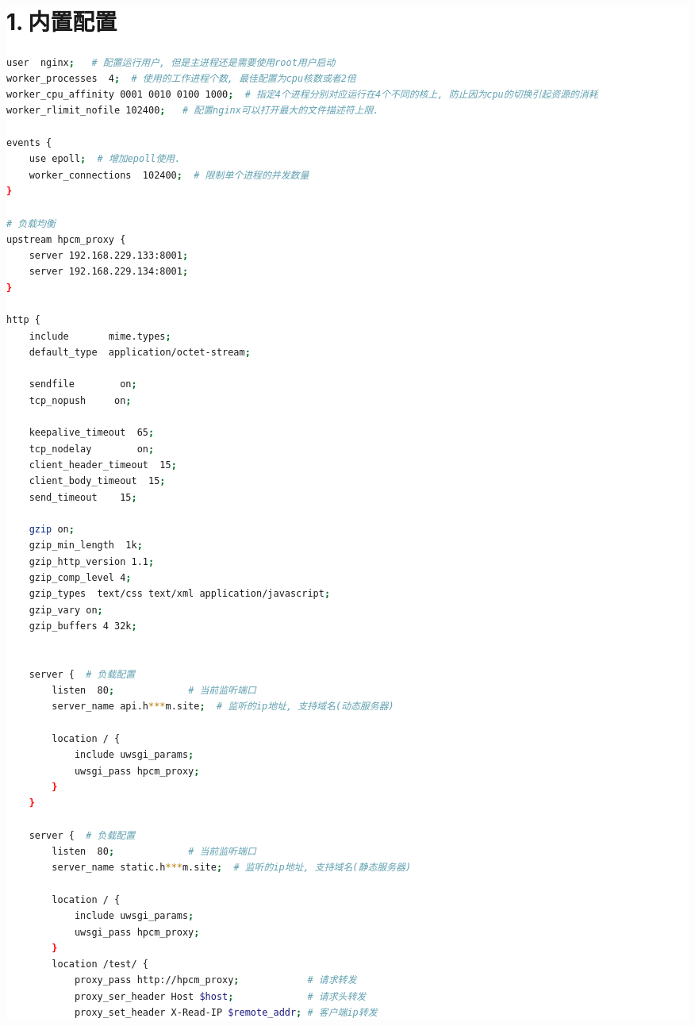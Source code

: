 # 1. 内置配置

```bash
user  nginx;   # 配置运行用户, 但是主进程还是需要使用root用户启动
worker_processes  4;  # 使用的工作进程个数, 最佳配置为cpu核数或者2倍
worker_cpu_affinity	0001 0010 0100 1000;  # 指定4个进程分别对应运行在4个不同的核上, 防止因为cpu的切换引起资源的消耗
worker_rlimit_nofile 102400;   # 配置nginx可以打开最大的文件描述符上限.

events {
    use epoll;  # 增加epoll使用.
    worker_connections  102400;  # 限制单个进程的并发数量
}

# 负载均衡
upstream hpcm_proxy {
	server 192.168.229.133:8001;
	server 192.168.229.134:8001;
}

http {
	include       mime.types;
    default_type  application/octet-stream;
    
    sendfile        on;
    tcp_nopush     on;
    
    keepalive_timeout  65;
    tcp_nodelay        on;
    client_header_timeout  15;
    client_body_timeout  15;
    send_timeout    15;
    
    gzip on;
    gzip_min_length  1k;
    gzip_http_version 1.1;
    gzip_comp_level 4;
    gzip_types  text/css text/xml application/javascript;
    gzip_vary on;
    gzip_buffers 4 32k;
    
    
    server {  # 负载配置
		listen	80;  			# 当前监听端口
		server_name	api.h***m.site;  # 监听的ip地址, 支持域名(动态服务器)
		
		location / {
			include uwsgi_params;
			uwsgi_pass hpcm_proxy;
		}
	}
    
	server {  # 负载配置
		listen	80;  			# 当前监听端口
		server_name	static.h***m.site;  # 监听的ip地址, 支持域名(静态服务器)
		
		location / {
			include uwsgi_params;
			uwsgi_pass hpcm_proxy;
		}
		location /test/ {
			proxy_pass http://hpcm_proxy;            # 请求转发
			proxy_ser_header Host $host;			 # 请求头转发
			proxy_set_header X-Read-IP $remote_addr; # 客户端ip转发
```